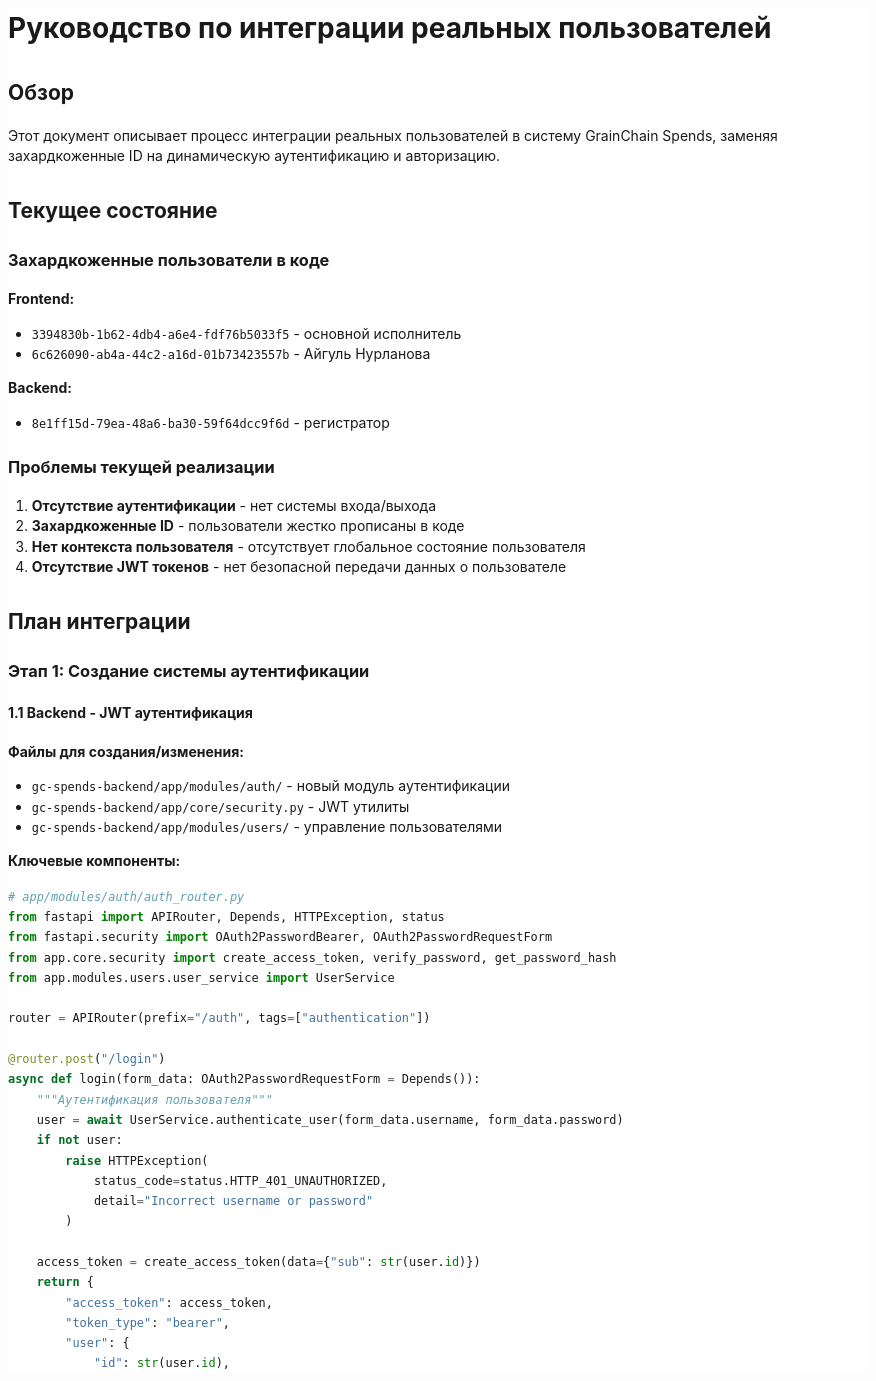 # Руководство по интеграции реальных пользователей

## Обзор

Этот документ описывает процесс интеграции реальных пользователей в систему GrainChain Spends, заменяя захардкоженные ID на динамическую аутентификацию и авторизацию.

## Текущее состояние

### Захардкоженные пользователи в коде

**Frontend:**
- `3394830b-1b62-4db4-a6e4-fdf76b5033f5` - основной исполнитель
- `6c626090-ab4a-44c2-a16d-01b73423557b` - Айгуль Нурланова

**Backend:**
- `8e1ff15d-79ea-48a6-ba30-59f64dcc9f6d` - регистратор

### Проблемы текущей реализации

1. **Отсутствие аутентификации** - нет системы входа/выхода
2. **Захардкоженные ID** - пользователи жестко прописаны в коде
3. **Нет контекста пользователя** - отсутствует глобальное состояние пользователя
4. **Отсутствие JWT токенов** - нет безопасной передачи данных о пользователе

## План интеграции

### Этап 1: Создание системы аутентификации

#### 1.1 Backend - JWT аутентификация

**Файлы для создания/изменения:**
- `gc-spends-backend/app/modules/auth/` - новый модуль аутентификации
- `gc-spends-backend/app/core/security.py` - JWT утилиты
- `gc-spends-backend/app/modules/users/` - управление пользователями

**Ключевые компоненты:**

```python
# app/modules/auth/auth_router.py
from fastapi import APIRouter, Depends, HTTPException, status
from fastapi.security import OAuth2PasswordBearer, OAuth2PasswordRequestForm
from app.core.security import create_access_token, verify_password, get_password_hash
from app.modules.users.user_service import UserService

router = APIRouter(prefix="/auth", tags=["authentication"])

@router.post("/login")
async def login(form_data: OAuth2PasswordRequestForm = Depends()):
    """Аутентификация пользователя"""
    user = await UserService.authenticate_user(form_data.username, form_data.password)
    if not user:
        raise HTTPException(
            status_code=status.HTTP_401_UNAUTHORIZED,
            detail="Incorrect username or password"
        )
    
    access_token = create_access_token(data={"sub": str(user.id)})
    return {
        "access_token": access_token,
        "token_type": "bearer",
        "user": {
            "id": str(user.id),
```